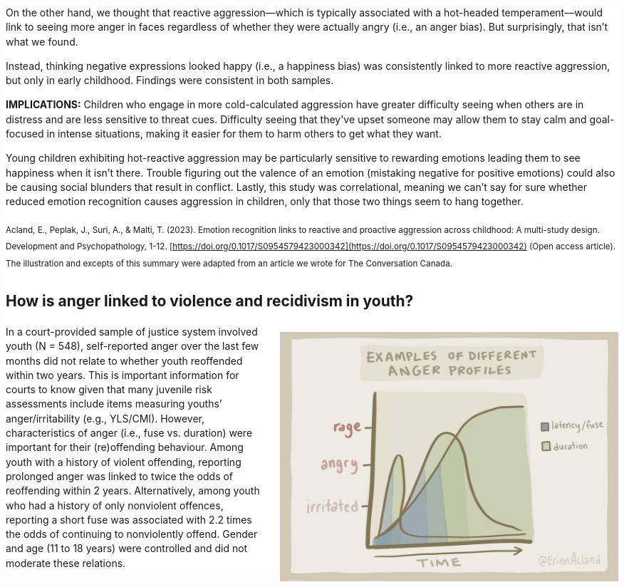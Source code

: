On the other hand, we thought that reactive aggression—which is typically associated with a hot-headed temperament—would link to seeing more anger in faces regardless of whether they were actually angry (i.e., an anger bias). But surprisingly, that isn’t what we found.

Instead, thinking negative expressions looked happy (i.e., a happiness bias) was consistently linked to more reactive aggression, but only in early childhood. Findings were consistent in both samples.

**IMPLICATIONS:** Children who engage in more cold-calculated aggression have greater difficulty seeing when others are in distress and are less sensitive to threat cues. Difficulty seeing that they've upset someone may allow them to stay calm and goal-focused in intense situations, making it easier for them to harm others to get what they want. 

Young children exhibiting hot-reactive aggression may be particularly sensitive to rewarding emotions leading them to see happiness when it isn’t there. Trouble figuring out the valence of an emotion (mistaking negative for positive emotions) could also be causing social blunders that result in conflict. ​​Lastly, this study was correlational, meaning we can’t say for sure whether reduced emotion recognition causes aggression in children, only that those two things seem to hang together. 

<sub>Acland, E., Peplak, J., Suri, A., & Malti, T. (2023). Emotion recognition links to reactive and proactive aggression across childhood: A multi-study design. Development and Psychopathology, 1-12. [https://doi.org/0.1017/S0954579423000342](https://doi.org/0.1017/S0954579423000342) (Open access article). The illustration and excepts of this summary were adapted from an article we wrote for The Conversation Canada.</sub>



## How is anger linked to violence and recidivism in youth? 

<img src='/images/Angerprofiles.png' style="height: 350px; margin-left: 20px; margin-bottom: 10px; margin-top: 10px;" align="right" > ​​In a court-provided sample of justice system involved youth (N = 548), self-reported anger over the last few months did not relate to whether youth reoffended within two years. This is important information for courts to know given that many juvenile risk assessments include items measuring youths’ anger/irritability (e.g., YLS/CMI). However, characteristics of anger (i.e., fuse vs. duration) were important for their (re)offending behaviour. Among youth with a history of violent offending, reporting prolonged anger was linked to twice the odds of reoffending within 2 years. Alternatively, among youth who had a history of only nonviolent offences, reporting a short fuse was associated with 2.2 times the odds of continuing to nonviolently offend.  Gender and age (11 to 18 years) were controlled and did not moderate these relations. ​​​
